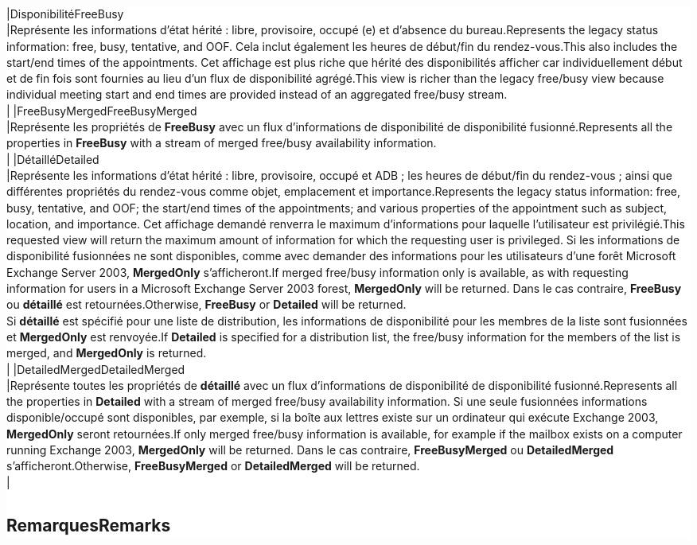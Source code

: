 |<span data-ttu-id="b7419-135">Disponibilité</span><span class="sxs-lookup"><span data-stu-id="b7419-135">FreeBusy</span></span>  <br/> |<span data-ttu-id="b7419-136">Représente les informations d’état hérité : libre, provisoire, occupé (e) et d’absence du bureau.</span><span class="sxs-lookup"><span data-stu-id="b7419-136">Represents the legacy status information: free, busy, tentative, and OOF.</span></span> <span data-ttu-id="b7419-137">Cela inclut également les heures de début/fin du rendez-vous.</span><span class="sxs-lookup"><span data-stu-id="b7419-137">This also includes the start/end times of the appointments.</span></span> <span data-ttu-id="b7419-138">Cet affichage est plus riche que hérité des disponibilités afficher car individuellement début et de fin fois sont fournies au lieu d’un flux de disponibilité agrégé.</span><span class="sxs-lookup"><span data-stu-id="b7419-138">This view is richer than the legacy free/busy view because individual meeting start and end times are provided instead of an aggregated free/busy stream.</span></span>  <br/> |
|<span data-ttu-id="b7419-139">FreeBusyMerged</span><span class="sxs-lookup"><span data-stu-id="b7419-139">FreeBusyMerged</span></span>  <br/> |<span data-ttu-id="b7419-140">Représente les propriétés de **FreeBusy** avec un flux d’informations de disponibilité de disponibilité fusionné.</span><span class="sxs-lookup"><span data-stu-id="b7419-140">Represents all the properties in **FreeBusy** with a stream of merged free/busy availability information.</span></span>  <br/> |
|<span data-ttu-id="b7419-141">Détaillé</span><span class="sxs-lookup"><span data-stu-id="b7419-141">Detailed</span></span>  <br/> |<span data-ttu-id="b7419-142">Représente les informations d’état hérité : libre, provisoire, occupé et ADB ; les heures de début/fin du rendez-vous ; ainsi que différentes propriétés du rendez-vous comme objet, emplacement et importance.</span><span class="sxs-lookup"><span data-stu-id="b7419-142">Represents the legacy status information: free, busy, tentative, and OOF; the start/end times of the appointments; and various properties of the appointment such as subject, location, and importance.</span></span> <span data-ttu-id="b7419-143">Cet affichage demandé renverra le maximum d’informations pour laquelle l’utilisateur est privilégié.</span><span class="sxs-lookup"><span data-stu-id="b7419-143">This requested view will return the maximum amount of information for which the requesting user is privileged.</span></span> <span data-ttu-id="b7419-144">Si les informations de disponibilité fusionnées ne sont disponibles, comme avec demander des informations pour les utilisateurs d’une forêt Microsoft Exchange Server 2003, **MergedOnly** s’afficheront.</span><span class="sxs-lookup"><span data-stu-id="b7419-144">If merged free/busy information only is available, as with requesting information for users in a Microsoft Exchange Server 2003 forest, **MergedOnly** will be returned.</span></span> <span data-ttu-id="b7419-145">Dans le cas contraire, **FreeBusy** ou **détaillé** est retournées.</span><span class="sxs-lookup"><span data-stu-id="b7419-145">Otherwise, **FreeBusy** or **Detailed** will be returned.</span></span>  <br/> <span data-ttu-id="b7419-146">Si **détaillé** est spécifié pour une liste de distribution, les informations de disponibilité pour les membres de la liste sont fusionnées et **MergedOnly** est renvoyée.</span><span class="sxs-lookup"><span data-stu-id="b7419-146">If **Detailed** is specified for a distribution list, the free/busy information for the members of the list is merged, and **MergedOnly** is returned.</span></span>  <br/> |
|<span data-ttu-id="b7419-147">DetailedMerged</span><span class="sxs-lookup"><span data-stu-id="b7419-147">DetailedMerged</span></span>  <br/> |<span data-ttu-id="b7419-148">Représente toutes les propriétés de **détaillé** avec un flux d’informations de disponibilité de disponibilité fusionné.</span><span class="sxs-lookup"><span data-stu-id="b7419-148">Represents all the properties in **Detailed** with a stream of merged free/busy availability information.</span></span> <span data-ttu-id="b7419-149">Si une seule fusionnées informations disponible/occupé sont disponibles, par exemple, si la boîte aux lettres existe sur un ordinateur qui exécute Exchange 2003, **MergedOnly** seront retournées.</span><span class="sxs-lookup"><span data-stu-id="b7419-149">If only merged free/busy information is available, for example if the mailbox exists on a computer running Exchange 2003, **MergedOnly** will be returned.</span></span> <span data-ttu-id="b7419-150">Dans le cas contraire, **FreeBusyMerged** ou **DetailedMerged** s’afficheront.</span><span class="sxs-lookup"><span data-stu-id="b7419-150">Otherwise, **FreeBusyMerged** or **DetailedMerged** will be returned.</span></span>  <br/> |
   
## <a name="remarks"></a><span data-ttu-id="b7419-151">Remarques</span><span class="sxs-lookup"><span data-stu-id="b7419-151">Remarks</span></span>
